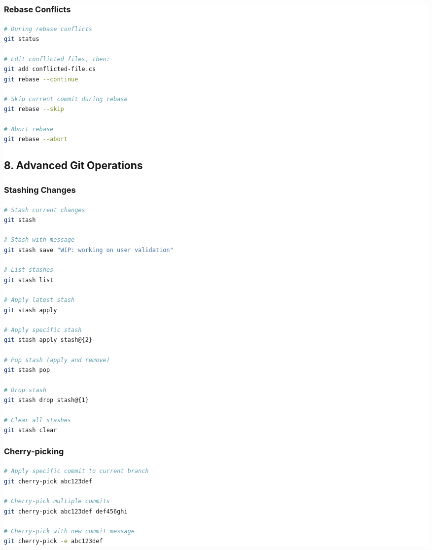 ### Rebase Conflicts

```bash
# During rebase conflicts
git status

# Edit conflicted files, then:
git add conflicted-file.cs
git rebase --continue

# Skip current commit during rebase
git rebase --skip

# Abort rebase
git rebase --abort
```

## 8. Advanced Git Operations

### Stashing Changes

```bash
# Stash current changes
git stash

# Stash with message
git stash save "WIP: working on user validation"

# List stashes
git stash list

# Apply latest stash
git stash apply

# Apply specific stash
git stash apply stash@{2}

# Pop stash (apply and remove)
git stash pop

# Drop stash
git stash drop stash@{1}

# Clear all stashes
git stash clear
```

### Cherry-picking

```bash
# Apply specific commit to current branch
git cherry-pick abc123def

# Cherry-pick multiple commits
git cherry-pick abc123def def456ghi

# Cherry-pick with new commit message
git cherry-pick -e abc123def
```

